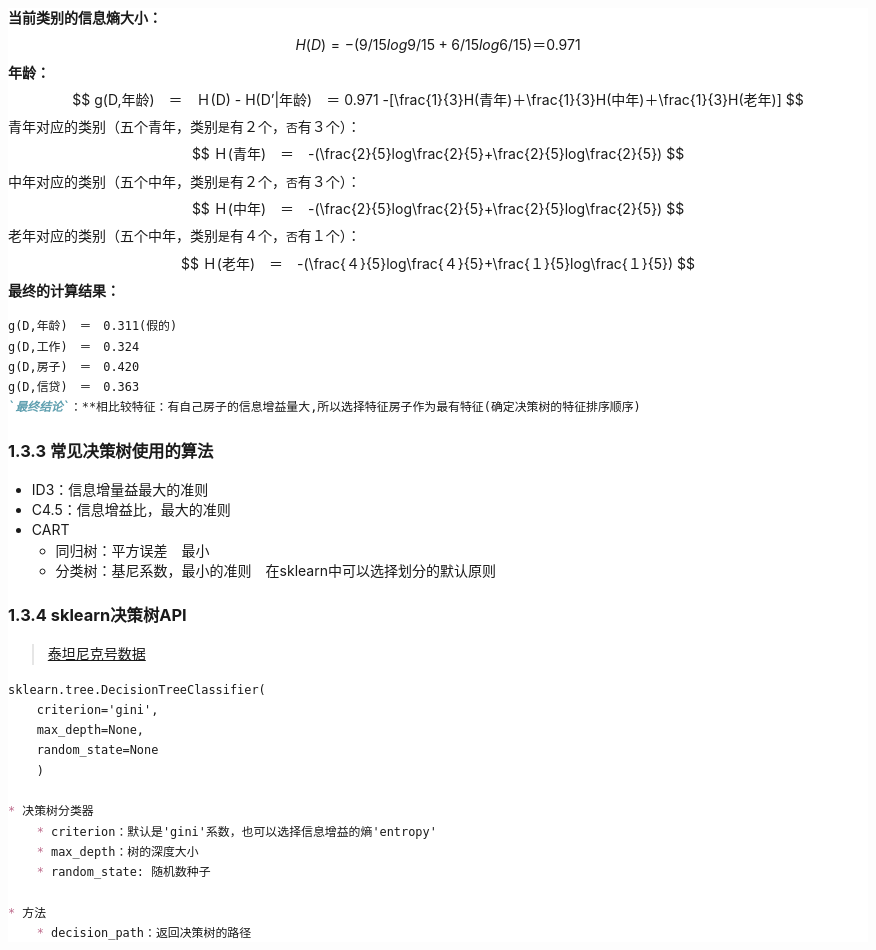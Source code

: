 

**当前类别的信息熵大小：**
$$
H(D) = -(9/15log9/15 + 6/15log6/15)　＝　0.971
$$
​	**年龄：**
$$
g(D,年龄)　＝　Ｈ(D) - H(D’|年龄)　＝ 0.971 -[\frac{1}{3}H(青年)＋\frac{1}{3}H(中年)＋\frac{1}{3}H(老年)]
$$
​	青年对应的类别（五个青年，类别`是`有２个，`否`有３个）：
$$
Ｈ(青年)　＝　-(\frac{2}{5}log\frac{2}{5}+\frac{2}{5}log\frac{2}{5})
$$
​	中年对应的类别（五个中年，类别`是`有２个，`否`有３个）：
$$
Ｈ(中年)　＝　-(\frac{2}{5}log\frac{2}{5}+\frac{2}{5}log\frac{2}{5})
$$
​	老年对应的类别（五个中年，类别`是`有４个，`否`有１个）：
$$
Ｈ(老年)　＝　-(\frac{４}{5}log\frac{４}{5}+\frac{１}{5}log\frac{１}{5})
$$
**最终的计算结果：**

```markdown
g(D,年龄)　＝　0.311(假的)
g(D,工作)　＝　0.324
g(D,房子)　＝　0.420
g(D,信贷)　＝　0.363
`最终结论`：**相比较特征：有自己房子的信息增益量大,所以选择特征房子作为最有特征(确定决策树的特征排序顺序)　
```

### 1.3.3 常见决策树使用的算法

- ID3：信息增量益最大的准则
- C4.5：信息增益比，最大的准则
- CART
  - 同归树：平方误差　最小
  - 分类树：基尼系数，最小的准则　在sklearn中可以选择划分的默认原则

### 1.3.4 sklearn决策树API

> [泰坦尼克号数据](http://biostat.mc.vanderbilt.edu/wiki/pub/Main/DataSets/titanic.txt)

```markdown
sklearn.tree.DecisionTreeClassifier(
	criterion='gini',
	max_depth=None,
	random_state=None
	)
	
* 决策树分类器
    * criterion：默认是'gini'系数，也可以选择信息增益的熵'entropy'
    * max_depth：树的深度大小
    * random_state: 随机数种子

* 方法
	* decision_path：返回决策树的路径
```
